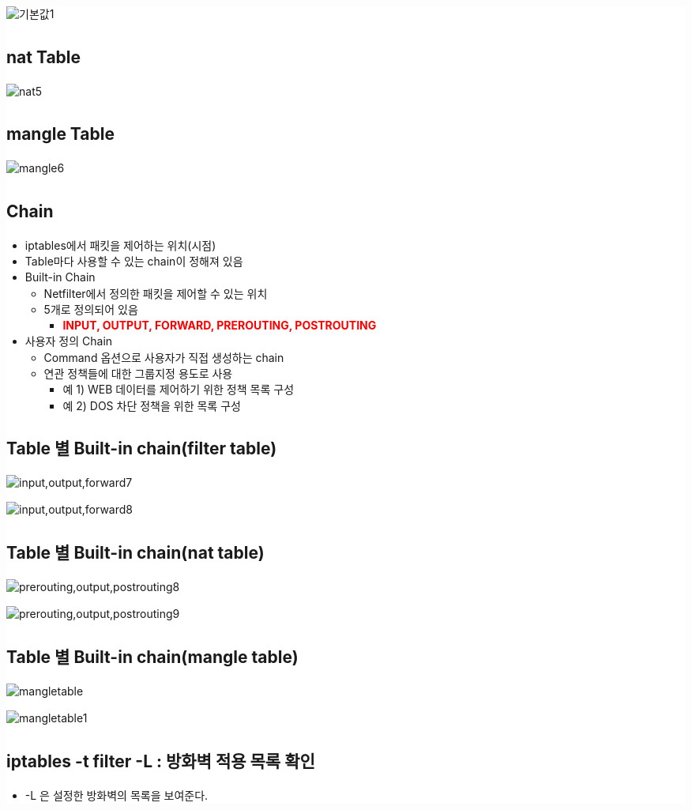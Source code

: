 ![기본값1](../assets/img/기본값1.png)

## nat Table

![nat5](../assets/img/nat5.png)

## mangle Table

![mangle6](../assets/img/mangle6.png)

## Chain

- iptables에서 패킷을 제어하는 위치(시점)
- Table마다 사용할 수 있는 chain이 정해져 있음
- Built-in Chain
  - Netfilter에서 정의한 패킷을 제어할 수 있는 위치
  - 5개로 정의되어 있음
    - <b style = "color:red"> INPUT, OUTPUT, FORWARD, PREROUTING, POSTROUTING </b>
- 사용자 정의 Chain
  - Command 옵션으로 사용자가 직접 생성하는 chain
  - 연관 정책들에 대한 그룹지정 용도로 사용
    - 예 1) WEB 데이터를 제어하기 위한 정책 목록 구성
    - 예 2) DOS 차단 정책을 위한 목록 구성

## Table 별 Built-in chain(filter table)

![input,output,forward7](../assets/img/input,output,forward7.png)

![input,output,forward8](../assets/img/input,output,forward8.png)


## Table 별 Built-in chain(nat table)

![prerouting,output,postrouting8](../assets/img/prerouting,output,postrouting8.png)

![prerouting,output,postrouting9](../assets/img/prerouting,output,postrouting9.png)

## Table 별 Built-in chain(mangle table)

![mangletable](../assets/img/mangletable.png)

![mangletable1](../assets/img/mangletable1.png)

## iptables -t filter -L :  방화벽 적용 목록 확인
- -L 은 설정한 방화벽의 목록을 보여준다.
